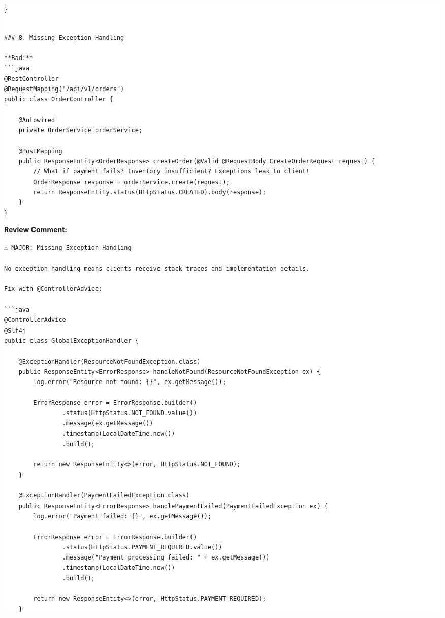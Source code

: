 ```
}
```
```

### 8. Missing Exception Handling

**Bad:**
```java
@RestController
@RequestMapping("/api/v1/orders")
public class OrderController {

    @Autowired
    private OrderService orderService;

    @PostMapping
    public ResponseEntity<OrderResponse> createOrder(@Valid @RequestBody CreateOrderRequest request) {
        // What if payment fails? Inventory insufficient? Exceptions leak to client!
        OrderResponse response = orderService.create(request);
        return ResponseEntity.status(HttpStatus.CREATED).body(response);
    }
}
```

**Review Comment:**
```
⚠️ MAJOR: Missing Exception Handling

No exception handling means clients receive stack traces and implementation details.

Fix with @ControllerAdvice:

```java
@ControllerAdvice
@Slf4j
public class GlobalExceptionHandler {

    @ExceptionHandler(ResourceNotFoundException.class)
    public ResponseEntity<ErrorResponse> handleNotFound(ResourceNotFoundException ex) {
        log.error("Resource not found: {}", ex.getMessage());

        ErrorResponse error = ErrorResponse.builder()
                .status(HttpStatus.NOT_FOUND.value())
                .message(ex.getMessage())
                .timestamp(LocalDateTime.now())
                .build();

        return new ResponseEntity<>(error, HttpStatus.NOT_FOUND);
    }

    @ExceptionHandler(PaymentFailedException.class)
    public ResponseEntity<ErrorResponse> handlePaymentFailed(PaymentFailedException ex) {
        log.error("Payment failed: {}", ex.getMessage());

        ErrorResponse error = ErrorResponse.builder()
                .status(HttpStatus.PAYMENT_REQUIRED.value())
                .message("Payment processing failed: " + ex.getMessage())
                .timestamp(LocalDateTime.now())
                .build();

        return new ResponseEntity<>(error, HttpStatus.PAYMENT_REQUIRED);
    }

```